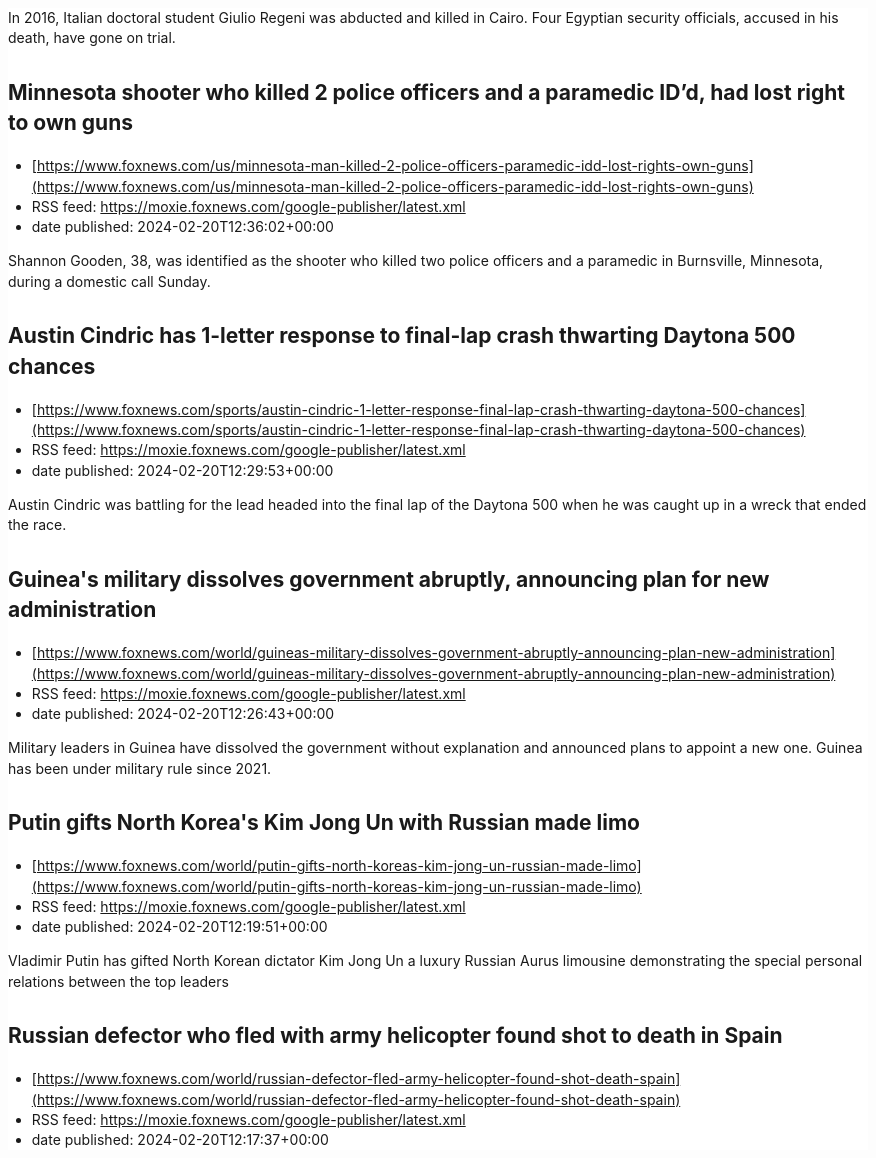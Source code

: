 In 2016, Italian doctoral student Giulio Regeni was abducted and killed in Cairo. Four Egyptian security officials, accused in his death, have gone on trial.

## Minnesota shooter who killed 2 police officers and a paramedic ID’d, had lost right to own guns
 - [https://www.foxnews.com/us/minnesota-man-killed-2-police-officers-paramedic-idd-lost-rights-own-guns](https://www.foxnews.com/us/minnesota-man-killed-2-police-officers-paramedic-idd-lost-rights-own-guns)
 - RSS feed: https://moxie.foxnews.com/google-publisher/latest.xml
 - date published: 2024-02-20T12:36:02+00:00

Shannon Gooden, 38, was identified as the shooter who killed two police officers and a paramedic in Burnsville, Minnesota, during a domestic call Sunday.

## Austin Cindric has 1-letter response to final-lap crash thwarting Daytona 500 chances
 - [https://www.foxnews.com/sports/austin-cindric-1-letter-response-final-lap-crash-thwarting-daytona-500-chances](https://www.foxnews.com/sports/austin-cindric-1-letter-response-final-lap-crash-thwarting-daytona-500-chances)
 - RSS feed: https://moxie.foxnews.com/google-publisher/latest.xml
 - date published: 2024-02-20T12:29:53+00:00

Austin Cindric was battling for the lead headed into the final lap of the Daytona 500 when he was caught up in a wreck that ended the race.

## Guinea's military dissolves government abruptly, announcing plan for new administration
 - [https://www.foxnews.com/world/guineas-military-dissolves-government-abruptly-announcing-plan-new-administration](https://www.foxnews.com/world/guineas-military-dissolves-government-abruptly-announcing-plan-new-administration)
 - RSS feed: https://moxie.foxnews.com/google-publisher/latest.xml
 - date published: 2024-02-20T12:26:43+00:00

Military leaders in Guinea have dissolved the government without explanation and announced plans to appoint a new one. Guinea has been under military rule since 2021.

## Putin gifts North Korea's Kim Jong Un with Russian made limo
 - [https://www.foxnews.com/world/putin-gifts-north-koreas-kim-jong-un-russian-made-limo](https://www.foxnews.com/world/putin-gifts-north-koreas-kim-jong-un-russian-made-limo)
 - RSS feed: https://moxie.foxnews.com/google-publisher/latest.xml
 - date published: 2024-02-20T12:19:51+00:00

Vladimir Putin has gifted North Korean dictator Kim Jong Un a luxury Russian Aurus limousine demonstrating the special personal relations between the top leaders

## Russian defector who fled with army helicopter found shot to death in Spain
 - [https://www.foxnews.com/world/russian-defector-fled-army-helicopter-found-shot-death-spain](https://www.foxnews.com/world/russian-defector-fled-army-helicopter-found-shot-death-spain)
 - RSS feed: https://moxie.foxnews.com/google-publisher/latest.xml
 - date published: 2024-02-20T12:17:37+00:00
